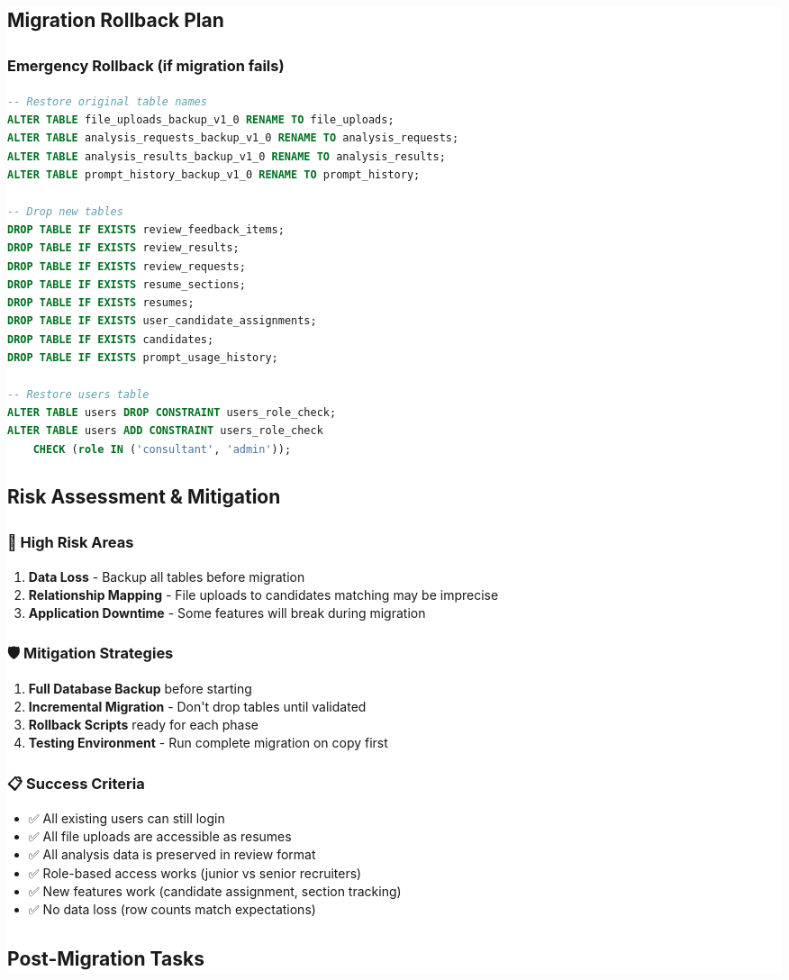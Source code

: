 ## Migration Rollback Plan

### **Emergency Rollback (if migration fails)**
```sql
-- Restore original table names
ALTER TABLE file_uploads_backup_v1_0 RENAME TO file_uploads;
ALTER TABLE analysis_requests_backup_v1_0 RENAME TO analysis_requests;
ALTER TABLE analysis_results_backup_v1_0 RENAME TO analysis_results;
ALTER TABLE prompt_history_backup_v1_0 RENAME TO prompt_history;

-- Drop new tables
DROP TABLE IF EXISTS review_feedback_items;
DROP TABLE IF EXISTS review_results;  
DROP TABLE IF EXISTS review_requests;
DROP TABLE IF EXISTS resume_sections;
DROP TABLE IF EXISTS resumes;
DROP TABLE IF EXISTS user_candidate_assignments;
DROP TABLE IF EXISTS candidates;
DROP TABLE IF EXISTS prompt_usage_history;

-- Restore users table
ALTER TABLE users DROP CONSTRAINT users_role_check;
ALTER TABLE users ADD CONSTRAINT users_role_check 
    CHECK (role IN ('consultant', 'admin'));
```

## Risk Assessment & Mitigation

### **🔴 High Risk Areas**
1. **Data Loss** - Backup all tables before migration
2. **Relationship Mapping** - File uploads to candidates matching may be imprecise
3. **Application Downtime** - Some features will break during migration

### **🛡️ Mitigation Strategies**
1. **Full Database Backup** before starting
2. **Incremental Migration** - Don't drop tables until validated
3. **Rollback Scripts** ready for each phase
4. **Testing Environment** - Run complete migration on copy first

### **📋 Success Criteria**
- ✅ All existing users can still login
- ✅ All file uploads are accessible as resumes
- ✅ All analysis data is preserved in review format
- ✅ Role-based access works (junior vs senior recruiters)
- ✅ New features work (candidate assignment, section tracking)
- ✅ No data loss (row counts match expectations)

## Post-Migration Tasks
